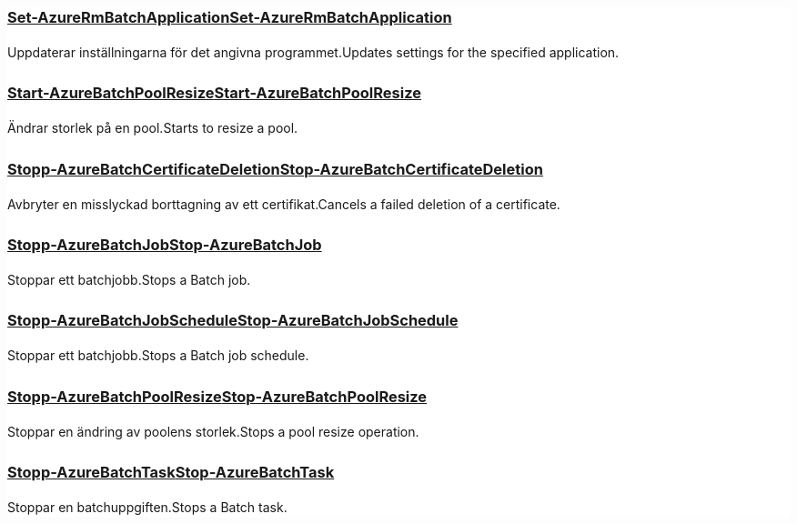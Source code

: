 ### [<span data-ttu-id="c78ca-225">Set-AzureRmBatchApplication</span><span class="sxs-lookup"><span data-stu-id="c78ca-225">Set-AzureRmBatchApplication</span></span>](Set-AzureRmBatchApplication.md)
<span data-ttu-id="c78ca-226">Uppdaterar inställningarna för det angivna programmet.</span><span class="sxs-lookup"><span data-stu-id="c78ca-226">Updates settings for the specified application.</span></span>

### [<span data-ttu-id="c78ca-227">Start-AzureBatchPoolResize</span><span class="sxs-lookup"><span data-stu-id="c78ca-227">Start-AzureBatchPoolResize</span></span>](Start-AzureBatchPoolResize.md)
<span data-ttu-id="c78ca-228">Ändrar storlek på en pool.</span><span class="sxs-lookup"><span data-stu-id="c78ca-228">Starts to resize a pool.</span></span>

### [<span data-ttu-id="c78ca-229">Stopp-AzureBatchCertificateDeletion</span><span class="sxs-lookup"><span data-stu-id="c78ca-229">Stop-AzureBatchCertificateDeletion</span></span>](Stop-AzureBatchCertificateDeletion.md)
<span data-ttu-id="c78ca-230">Avbryter en misslyckad borttagning av ett certifikat.</span><span class="sxs-lookup"><span data-stu-id="c78ca-230">Cancels a failed deletion of a certificate.</span></span>

### [<span data-ttu-id="c78ca-231">Stopp-AzureBatchJob</span><span class="sxs-lookup"><span data-stu-id="c78ca-231">Stop-AzureBatchJob</span></span>](Stop-AzureBatchJob.md)
<span data-ttu-id="c78ca-232">Stoppar ett batchjobb.</span><span class="sxs-lookup"><span data-stu-id="c78ca-232">Stops a Batch job.</span></span>

### [<span data-ttu-id="c78ca-233">Stopp-AzureBatchJobSchedule</span><span class="sxs-lookup"><span data-stu-id="c78ca-233">Stop-AzureBatchJobSchedule</span></span>](Stop-AzureBatchJobSchedule.md)
<span data-ttu-id="c78ca-234">Stoppar ett batchjobb.</span><span class="sxs-lookup"><span data-stu-id="c78ca-234">Stops a Batch job schedule.</span></span>

### [<span data-ttu-id="c78ca-235">Stopp-AzureBatchPoolResize</span><span class="sxs-lookup"><span data-stu-id="c78ca-235">Stop-AzureBatchPoolResize</span></span>](Stop-AzureBatchPoolResize.md)
<span data-ttu-id="c78ca-236">Stoppar en ändring av poolens storlek.</span><span class="sxs-lookup"><span data-stu-id="c78ca-236">Stops a pool resize operation.</span></span>

### [<span data-ttu-id="c78ca-237">Stopp-AzureBatchTask</span><span class="sxs-lookup"><span data-stu-id="c78ca-237">Stop-AzureBatchTask</span></span>](Stop-AzureBatchTask.md)
<span data-ttu-id="c78ca-238">Stoppar en batchuppgiften.</span><span class="sxs-lookup"><span data-stu-id="c78ca-238">Stops a Batch task.</span></span>
